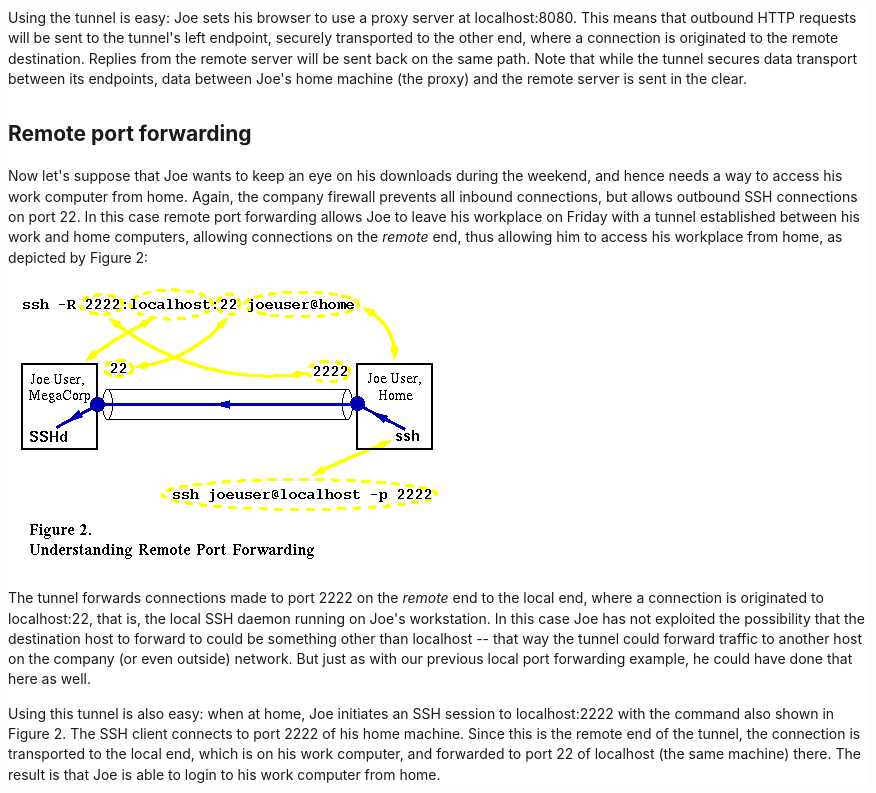Using the tunnel is easy: Joe sets his browser to use a proxy server
at localhost:8080. This means that outbound HTTP requests will be sent
to the tunnel's left endpoint, securely transported to the other end,
where a connection is originated to the remote destination. Replies
from the remote server will be sent back on the same path. Note that
while the tunnel secures data transport between its endpoints, data
between Joe's home machine (the proxy) and the remote server is sent
in the clear.


## Remote port forwarding

Now let's suppose that Joe wants to keep an eye on his downloads
during the weekend, and hence needs a way to access his work computer
from home. Again, the company firewall prevents all inbound
connections, but allows outbound SSH connections on port 22. In this
case remote port forwarding allows Joe to leave his workplace on
Friday with a tunnel established between his work and home computers,
allowing connections on the *remote* end, thus allowing him to access
his workplace from home, as depicted by Figure 2:

![Remote Port Forwarding](/images/more-robust-remote-x-tunneling/remote.png)

The tunnel forwards connections made to port 2222 on the *remote* end
to the local end, where a connection is originated to localhost:22,
that is, the local SSH daemon running on Joe's workstation. In this
case Joe has not exploited the possibility that the destination host
to forward to could be something other than localhost -- that way the
tunnel could forward traffic to another host on the company (or even
outside) network. But just as with our previous local port forwarding
example, he could have done that here as well.

Using this tunnel is also easy: when at home, Joe initiates an SSH
session to localhost:2222 with the command also shown in Figure 2. The
SSH client connects to port 2222 of his home machine. Since this is
the remote end of the tunnel, the connection is transported to the
local end, which is on his work computer, and forwarded to port 22 of
localhost (the same machine) there. The result is that Joe is able to
login to his work computer from home.
